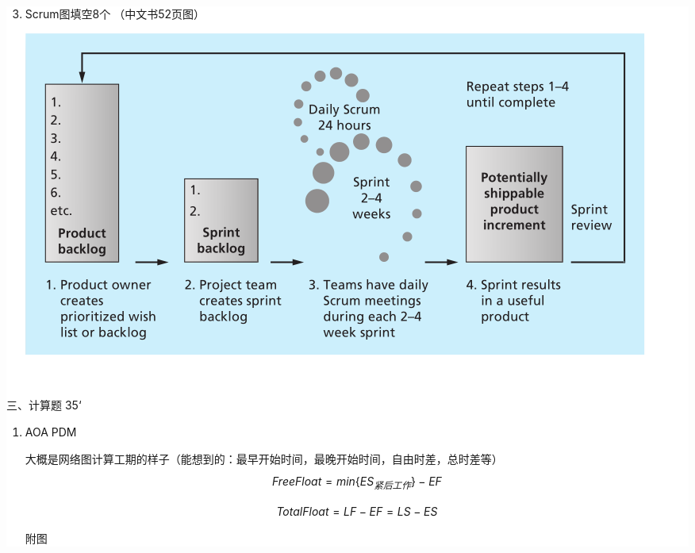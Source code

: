 3. Scrum图填空8个 （中文书52页图）

   ![image-20191203135752373](img\scrum.png)

​		

三、计算题 35‘

 1. AOA PDM

    大概是网络图计算工期的样子（能想到的：最早开始时间，最晚开始时间，自由时差，总时差等）
    $$
    Free Float=min\{ES_{紧后工作}\}-EF
    $$

    $$
    TotalFloat = LF-EF=LS-ES
    $$

    附图
